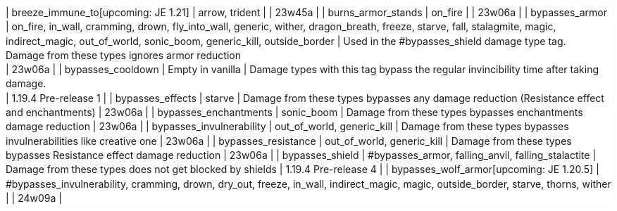 | breeze_immune_to‌[upcoming: JE 1.21]      | arrow, trident                                                                                                                                                                                    |                                                                                                                                                                                                                                                                                             | 23w45a               |
| burns_armor_stands                        | on_fire                                                                                                                                                                                           |                                                                                                                                                                                                                                                                                             | 23w06a               |
| bypasses_armor                            | on_fire, in_wall, cramming, drown, fly_into_wall, generic, wither, dragon_breath, freeze, starve, fall, stalagmite, magic, indirect_magic, out_of_world, sonic_boom, generic_kill, outside_border | Used in the #bypasses_shield damage type tag.<br/>Damage from these types ignores armor reduction<br/>                                                                                                                                                                                      | 23w06a               |
| bypasses_cooldown                         | Empty in vanilla                                                                                                                                                                                  | Damage types with this tag bypass the regular invincibility time after taking damage.<br/>                                                                                                                                                                                                  | 1.19.4 Pre-release 1 |
| bypasses_effects                          | starve                                                                                                                                                                                            | Damage from these types bypasses any damage reduction (Resistance effect and enchantments)                                                                                                                                                                                                  | 23w06a               |
| bypasses_enchantments                     | sonic_boom                                                                                                                                                                                        | Damage from these types bypasses enchantments damage reduction                                                                                                                                                                                                                              | 23w06a               |
| bypasses_invulnerability                  | out_of_world, generic_kill                                                                                                                                                                        | Damage from these types bypasses invulnerabilities like creative one                                                                                                                                                                                                                        | 23w06a               |
| bypasses_resistance                       | out_of_world, generic_kill                                                                                                                                                                        | Damage from these types bypasses Resistance effect damage reduction                                                                                                                                                                                                                         | 23w06a               |
| bypasses_shield                           | #bypasses_armor, falling_anvil, falling_stalactite                                                                                                                                                | Damage from these types does not get blocked by shields                                                                                                                                                                                                                                     | 1.19.4 Pre-release 4 |
| bypasses_wolf_armor‌[upcoming: JE 1.20.5] | #bypasses_invulnerability, cramming, drown, dry_out, freeze, in_wall, indirect_magic, magic, outside_border, starve, thorns, wither                                                               |                                                                                                                                                                                                                                                                                             | 24w09a               |
